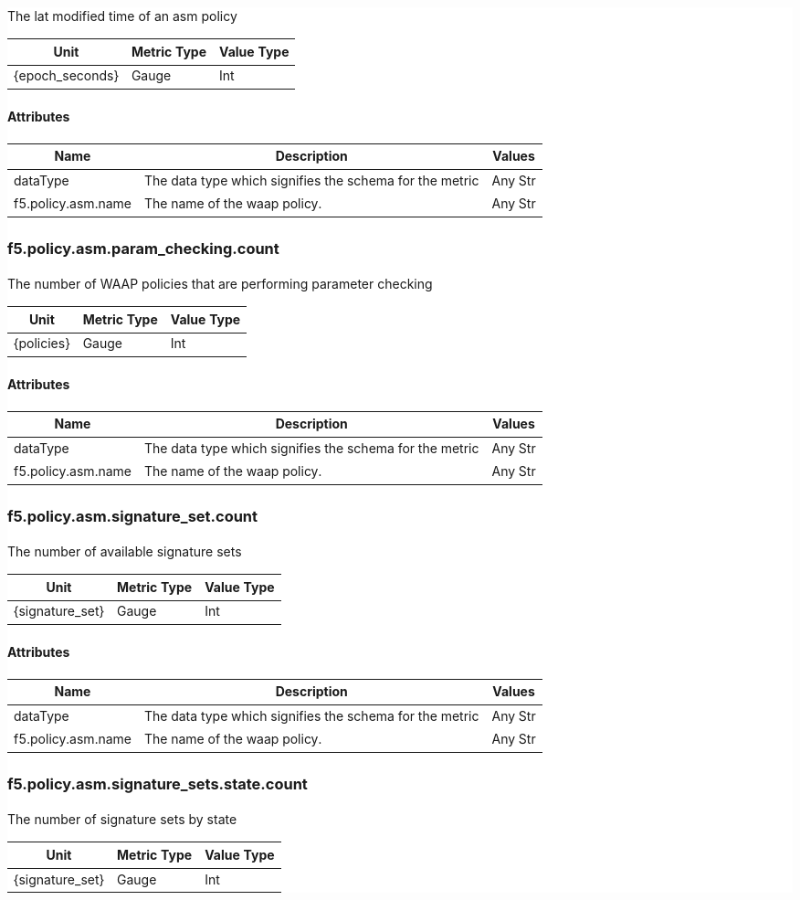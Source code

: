 The lat modified time of an asm policy

| Unit | Metric Type | Value Type |
| ---- | ----------- | ---------- |
| {epoch_seconds} | Gauge | Int |

#### Attributes

| Name | Description | Values |
| ---- | ----------- | ------ |
| dataType | The data type which signifies the schema for the metric | Any Str |
| f5.policy.asm.name | The name of the waap policy. | Any Str |

### f5.policy.asm.param_checking.count

The number of WAAP policies that are performing parameter checking

| Unit | Metric Type | Value Type |
| ---- | ----------- | ---------- |
| {policies} | Gauge | Int |

#### Attributes

| Name | Description | Values |
| ---- | ----------- | ------ |
| dataType | The data type which signifies the schema for the metric | Any Str |
| f5.policy.asm.name | The name of the waap policy. | Any Str |

### f5.policy.asm.signature_set.count

The number of available signature sets

| Unit | Metric Type | Value Type |
| ---- | ----------- | ---------- |
| {signature_set} | Gauge | Int |

#### Attributes

| Name | Description | Values |
| ---- | ----------- | ------ |
| dataType | The data type which signifies the schema for the metric | Any Str |
| f5.policy.asm.name | The name of the waap policy. | Any Str |

### f5.policy.asm.signature_sets.state.count

The number of signature sets by state

| Unit | Metric Type | Value Type |
| ---- | ----------- | ---------- |
| {signature_set} | Gauge | Int |

